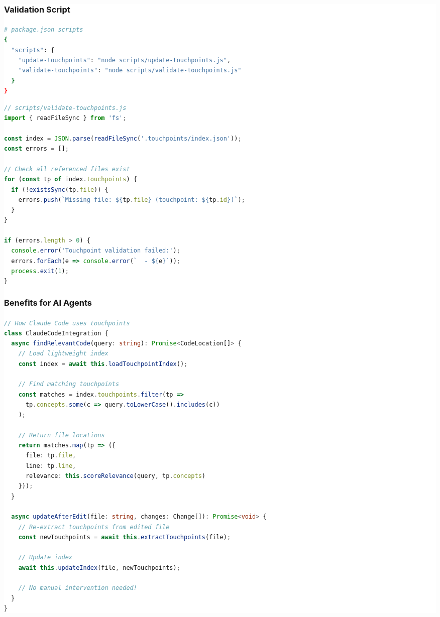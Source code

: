 ### Validation Script

```bash
# package.json scripts
{
  "scripts": {
    "update-touchpoints": "node scripts/update-touchpoints.js",
    "validate-touchpoints": "node scripts/validate-touchpoints.js"
  }
}
```

```typescript
// scripts/validate-touchpoints.js
import { readFileSync } from 'fs';

const index = JSON.parse(readFileSync('.touchpoints/index.json'));
const errors = [];

// Check all referenced files exist
for (const tp of index.touchpoints) {
  if (!existsSync(tp.file)) {
    errors.push(`Missing file: ${tp.file} (touchpoint: ${tp.id})`);
  }
}

if (errors.length > 0) {
  console.error('Touchpoint validation failed:');
  errors.forEach(e => console.error(`  - ${e}`));
  process.exit(1);
}
```

### Benefits for AI Agents

```typescript
// How Claude Code uses touchpoints
class ClaudeCodeIntegration {
  async findRelevantCode(query: string): Promise<CodeLocation[]> {
    // Load lightweight index
    const index = await this.loadTouchpointIndex();
    
    // Find matching touchpoints
    const matches = index.touchpoints.filter(tp => 
      tp.concepts.some(c => query.toLowerCase().includes(c))
    );
    
    // Return file locations
    return matches.map(tp => ({
      file: tp.file,
      line: tp.line,
      relevance: this.scoreRelevance(query, tp.concepts)
    }));
  }
  
  async updateAfterEdit(file: string, changes: Change[]): Promise<void> {
    // Re-extract touchpoints from edited file
    const newTouchpoints = await this.extractTouchpoints(file);
    
    // Update index
    await this.updateIndex(file, newTouchpoints);
    
    // No manual intervention needed!
  }
}
```